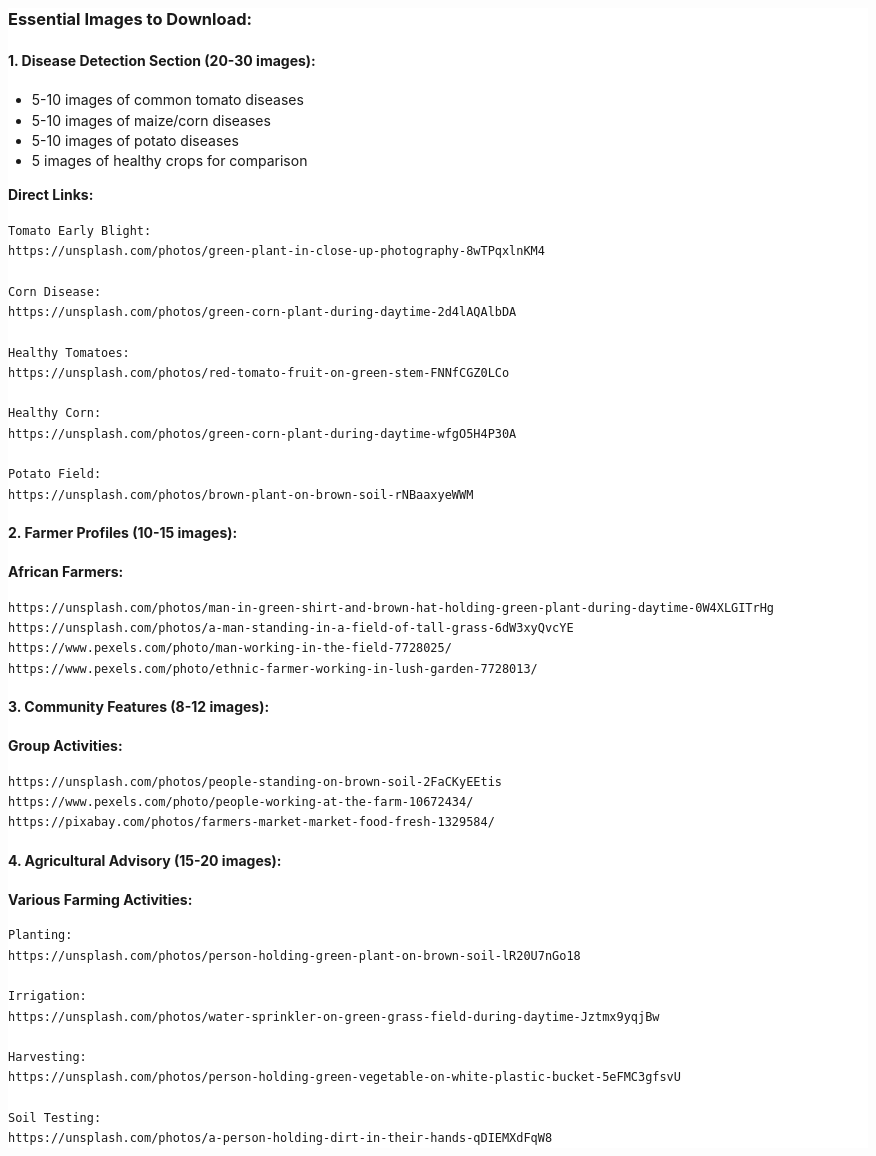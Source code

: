 ### Essential Images to Download:

#### 1. Disease Detection Section (20-30 images):
- 5-10 images of common tomato diseases
- 5-10 images of maize/corn diseases
- 5-10 images of potato diseases
- 5 images of healthy crops for comparison

**Direct Links:**
```
Tomato Early Blight:
https://unsplash.com/photos/green-plant-in-close-up-photography-8wTPqxlnKM4

Corn Disease:
https://unsplash.com/photos/green-corn-plant-during-daytime-2d4lAQAlbDA

Healthy Tomatoes:
https://unsplash.com/photos/red-tomato-fruit-on-green-stem-FNNfCGZ0LCo

Healthy Corn:
https://unsplash.com/photos/green-corn-plant-during-daytime-wfgO5H4P30A

Potato Field:
https://unsplash.com/photos/brown-plant-on-brown-soil-rNBaaxyeWWM
```

#### 2. Farmer Profiles (10-15 images):
**African Farmers:**
```
https://unsplash.com/photos/man-in-green-shirt-and-brown-hat-holding-green-plant-during-daytime-0W4XLGITrHg
https://unsplash.com/photos/a-man-standing-in-a-field-of-tall-grass-6dW3xyQvcYE
https://www.pexels.com/photo/man-working-in-the-field-7728025/
https://www.pexels.com/photo/ethnic-farmer-working-in-lush-garden-7728013/
```

#### 3. Community Features (8-12 images):
**Group Activities:**
```
https://unsplash.com/photos/people-standing-on-brown-soil-2FaCKyEEtis
https://www.pexels.com/photo/people-working-at-the-farm-10672434/
https://pixabay.com/photos/farmers-market-market-food-fresh-1329584/
```

#### 4. Agricultural Advisory (15-20 images):
**Various Farming Activities:**
```
Planting:
https://unsplash.com/photos/person-holding-green-plant-on-brown-soil-lR20U7nGo18

Irrigation:
https://unsplash.com/photos/water-sprinkler-on-green-grass-field-during-daytime-Jztmx9yqjBw

Harvesting:
https://unsplash.com/photos/person-holding-green-vegetable-on-white-plastic-bucket-5eFMC3gfsvU

Soil Testing:
https://unsplash.com/photos/a-person-holding-dirt-in-their-hands-qDIEMXdFqW8
```
